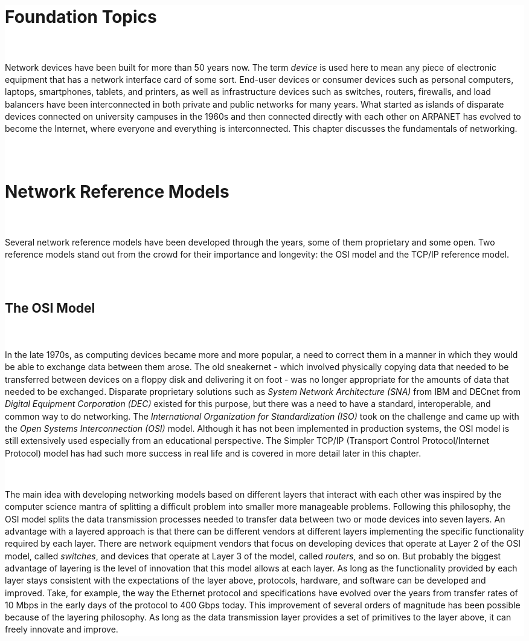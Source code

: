 #   Foundation Topics

&nbsp;

Network devices have been built for more than 50 years now.  The term *device* is used here to mean any piece of electronic equipment that has a network interface card of some sort.  End-user devices or consumer devices such as personal computers, laptops, smartphones, tablets, and printers, as well as infrastructure devices such as switches, routers, firewalls, and load balancers have been interconnected in both private and public networks for many years.  What started as islands of disparate devices connected on university campuses in the 1960s and then connected directly with each other on ARPANET has evolved to become the Internet, where everyone and everything is interconnected.  This chapter discusses the fundamentals of networking.

&nbsp;

#   Network Reference Models

&nbsp;

Several network reference models have been developed through the years, some of them proprietary and some open.  Two reference models stand out from the crowd for their importance and longevity: the OSI model and the TCP/IP reference model.

&nbsp;

##  The OSI Model

&nbsp;

In the late 1970s, as computing devices became more and more popular, a need to correct them in a manner in which they would be able to exchange data between them arose.  The old sneakernet - which involved physically copying data that needed to be transferred between devices on a floppy disk and delivering it on foot - was no longer appropriate for the amounts of data that needed to be exchanged.  Disparate proprietary solutions such as *System Network Architecture (SNA)* from IBM and DECnet from *Digital Equipment Corporation (DEC)* existed for this purpose, but there was a need to have a standard, interoperable, and common way to do networking.  The *International Organization for Standardization (ISO)* took on the challenge and came up with the *Open Systems Interconnection (OSI)* model.  Although it has not been implemented in production systems, the OSI model is still extensively used especially from an educational perspective.  The Simpler TCP/IP (Transport Control Protocol/Internet Protocol) model has had such more success in real life and is covered in more detail later in this chapter.

&nbsp;

The main idea with developing networking models based on different layers that interact with each other was inspired by the computer science mantra of splitting a difficult problem into smaller more manageable problems.  Following this philosophy, the OSI model splits the data transmission processes needed to transfer data between two or mode devices into seven layers.  An advantage with a layered approach is that there can be different vendors at different layers implementing the specific functionality required by each layer.  There are network equipment vendors that focus on developing devices that operate at Layer 2 of the OSI model, called *switches*, and devices that operate at Layer 3 of the model, called *routers*, and so on.  But probably the biggest advantage of layering is the level of innovation that this model allows at each layer.  As long as the functionality provided by each layer stays consistent with the expectations of the layer above, protocols, hardware, and software can be developed and improved.  Take, for example, the way the Ethernet protocol and specifications have evolved over the years from transfer rates of 10 Mbps in the early days of the protocol to 400 Gbps today.  This improvement of several orders of magnitude has been possible because of the layering philosophy.  As long as the data transmission layer provides a set of primitives to the layer above, it can freely innovate and improve.
